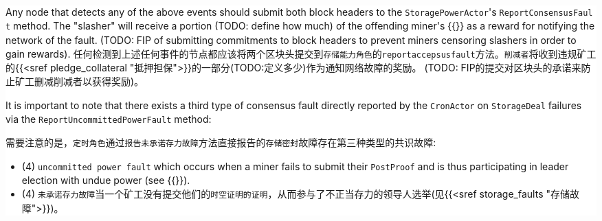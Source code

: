 Any node that detects any of the above events should submit both block headers to the `StoragePowerActor`'s `ReportConsensusFault` method. The "slasher" will receive a portion (TODO: define how much) of the offending miner's {{<sref pledge_collateral>}} as a reward for notifying the network of the fault.
(TODO: FIP of submitting commitments to block headers to prevent miners censoring slashers in order to gain rewards).
任何检测到上述任何事件的节点都应该将两个区块头提交到`存储能力角色`的`reportaccepsusfault`方法。`削减者`将收到违规矿工的{{<sref pledge_collateral "抵押担保">}}的一部分(TODO:定义多少)作为通知网络故障的奖励。
(TODO: FIP的提交对区块头的承诺来防止矿工删减削减者以获得奖励)。

It is important to note that there exists a third type of consensus fault directly reported by the `CronActor` on `StorageDeal` failures via the `ReportUncommittedPowerFault` method:

需要注意的是，`定时角色`通过`报告未承诺存力故障`方法直接报告的`存储密封`故障存在第三种类型的共识故障:

- (4) `uncommitted power fault` which occurs when a miner fails to submit their `PostProof` and is thus participating in leader election with undue power (see {{<sref storage_faults>}}).
- (4) `未承诺存力故障`当一个矿工没有提交他们的`时空证明的证明`，从而参与了不正当存力的领导人选举(见{{<sref storage_faults "存储故障">}})。

